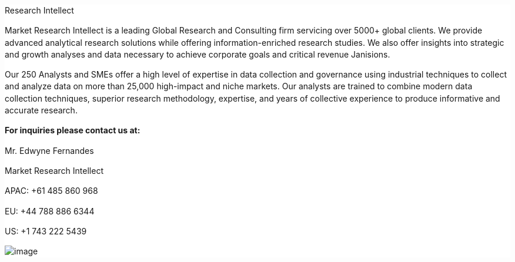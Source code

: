 Research Intellect</span></strong></p><p><span class="">Market Research Intellect is a leading Global Research and Consulting firm servicing over 5000+ global clients. We provide advanced analytical research solutions while offering information-enriched research studies.&nbsp;</span>We also offer insights into strategic and growth analyses and data necessary to achieve corporate goals and critical revenue Janisions.</p><p><span class="">Our 250 Analysts and SMEs offer a high level of expertise in data collection and governance using industrial techniques to collect and analyze data on more than 25,000 high-impact and niche markets. Our analysts are trained to combine modern data collection techniques, superior research methodology, expertise, and years of collective experience to produce informative and accurate research.</span></p><p><strong>For inquiries please contact us at:</strong></p><p>Mr. Edwyne Fernandes</p><p>Market Research Intellect</p><p>APAC: +61 485 860 968</p><p>EU: +44 788 886 6344</p><p>US: +1 743 222 5439</p>
![image](https://github.com/user-attachments/assets/3b5460c4-3c56-418d-9c55-25b83505617e)
